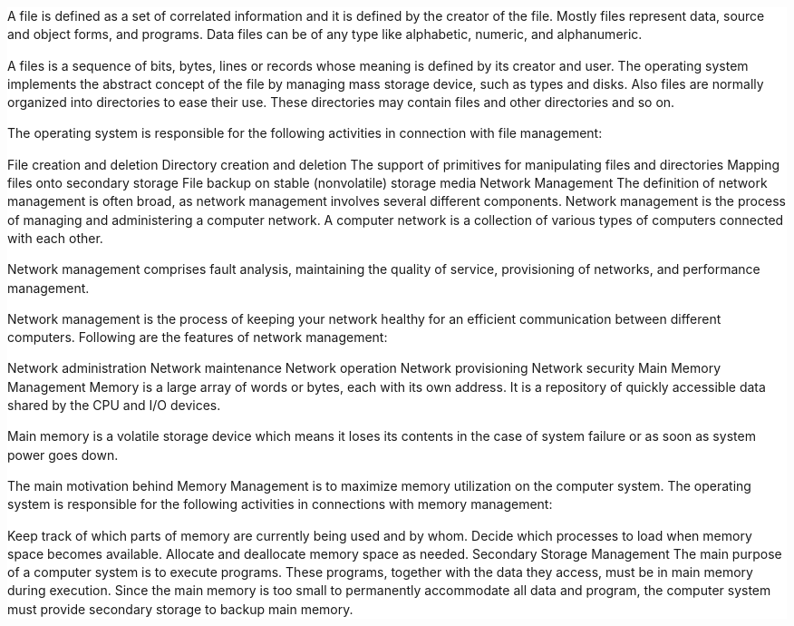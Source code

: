 A file is defined as a set of correlated information and it is defined by the creator of the file. Mostly files represent data, source and object forms, and programs. Data files can be of any type like alphabetic, numeric, and alphanumeric.

A files is a sequence of bits, bytes, lines or records whose meaning is defined by its creator and user.
The operating system implements the abstract concept of the file by managing mass storage device, such as types and disks. Also files are normally organized into directories to ease their use. These directories may contain files and other directories and so on.

The operating system is responsible for the following activities in connection with file management:

File creation and deletion
Directory creation and deletion
The support of primitives for manipulating files and directories
Mapping files onto secondary storage
File backup on stable (nonvolatile) storage media
Network Management
The definition of network management is often broad, as network management involves several different components. Network management is the process of managing and administering a computer network. A computer network is a collection of various types of computers connected with each other.

Network management comprises fault analysis, maintaining the quality of service, provisioning of networks, and performance management.

Network management is the process of keeping your network healthy for an efficient communication between different computers.
Following are the features of network management:

Network administration
Network maintenance
Network operation
Network provisioning
Network security
Main Memory Management
Memory is a large array of words or bytes, each with its own address. It is a repository of quickly accessible data shared by the CPU and I/O devices.

Main memory is a volatile storage device which means it loses its contents in the case of system failure or as soon as system power goes down.

The main motivation behind Memory Management is to maximize memory utilization on the computer system.
The operating system is responsible for the following activities in connections with memory management:

Keep track of which parts of memory are currently being used and by whom.
Decide which processes to load when memory space becomes available.
Allocate and deallocate memory space as needed.
Secondary Storage Management
The main purpose of a computer system is to execute programs. These programs, together with the data they access, must be in main memory during execution. Since the main memory is too small to permanently accommodate all data and program, the computer system must provide secondary storage to backup main memory.
